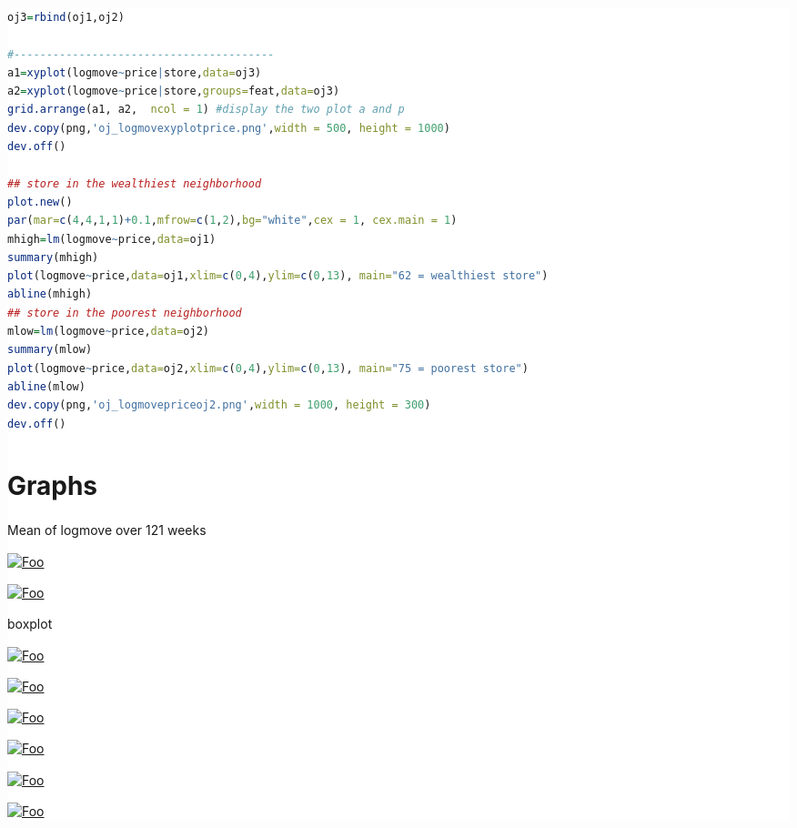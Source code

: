 ```r
oj3=rbind(oj1,oj2)

#----------------------------------------
a1=xyplot(logmove~price|store,data=oj3)
a2=xyplot(logmove~price|store,groups=feat,data=oj3)
grid.arrange(a1, a2,  ncol = 1) #display the two plot a and p
dev.copy(png,'oj_logmovexyplotprice.png',width = 500, height = 1000)
dev.off()

## store in the wealthiest neighborhood
plot.new()
par(mar=c(4,4,1,1)+0.1,mfrow=c(1,2),bg="white",cex = 1, cex.main = 1)
mhigh=lm(logmove~price,data=oj1)
summary(mhigh)
plot(logmove~price,data=oj1,xlim=c(0,4),ylim=c(0,13), main="62 = wealthiest store")
abline(mhigh)
## store in the poorest neighborhood
mlow=lm(logmove~price,data=oj2)
summary(mlow)
plot(logmove~price,data=oj2,xlim=c(0,4),ylim=c(0,13), main="75 = poorest store")
abline(mlow)
dev.copy(png,'oj_logmovepriceoj2.png',width = 1000, height = 300)
dev.off()
 ```
# Graphs

Mean of logmove over 121 weeks

<a href="http://namkyodai.github.io" rel="some text">![Foo](https://raw.githubusercontent.com/namkyodai/BusinessAnalytics/master/orangejuice/oj_weekmean01.png)</a>


<a href="http://namkyodai.github.io" rel="some text">![Foo](https://raw.githubusercontent.com/namkyodai/BusinessAnalytics/master/orangejuice/oj_weekmean02.png)</a>

boxplot

<a href="http://namkyodai.github.io" rel="some text">![Foo](https://raw.githubusercontent.com/namkyodai/BusinessAnalytics/master/orangejuice/oj_logmovebrandboxplot.png)</a>

<a href="http://namkyodai.github.io" rel="some text">![Foo](https://raw.githubusercontent.com/namkyodai/BusinessAnalytics/master/orangejuice/oj_logmovebrandhist.png)</a>

<a href="http://namkyodai.github.io" rel="some text">![Foo](https://raw.githubusercontent.com/namkyodai/BusinessAnalytics/master/orangejuice/oj_logmovedensity.png)</a>

<a href="http://namkyodai.github.io" rel="some text">![Foo](https://raw.githubusercontent.com/namkyodai/BusinessAnalytics/master/orangejuice/oj_logmoveweekspartial.png)</a>

<a href="http://namkyodai.github.io" rel="some text">![Foo](https://raw.githubusercontent.com/namkyodai/BusinessAnalytics/master/orangejuice/oj_logmoveweekspartialbrand.png)</a>

<a href="http://namkyodai.github.io" rel="some text">![Foo](https://raw.githubusercontent.com/namkyodai/BusinessAnalytics/master/orangejuice/oj_logmoveprice.png)</a>
